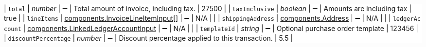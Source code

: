 | `total`                                                                                                                                                 | *number*                                                                                                                                                | :heavy_minus_sign:                                                                                                                                      | Total amount of invoice, including tax.                                                                                                                 | 27500                                                                                                                                                   |
| `taxInclusive`                                                                                                                                          | *boolean*                                                                                                                                               | :heavy_minus_sign:                                                                                                                                      | Amounts are including tax                                                                                                                               | true                                                                                                                                                    |
| `lineItems`                                                                                                                                             | [components.InvoiceLineItemInput](../../models/components/invoicelineiteminput.md)[]                                                                    | :heavy_minus_sign:                                                                                                                                      | N/A                                                                                                                                                     |                                                                                                                                                         |
| `shippingAddress`                                                                                                                                       | [components.Address](../../models/components/address.md)                                                                                                | :heavy_minus_sign:                                                                                                                                      | N/A                                                                                                                                                     |                                                                                                                                                         |
| `ledgerAccount`                                                                                                                                         | [components.LinkedLedgerAccountInput](../../models/components/linkedledgeraccountinput.md)                                                              | :heavy_minus_sign:                                                                                                                                      | N/A                                                                                                                                                     |                                                                                                                                                         |
| `templateId`                                                                                                                                            | *string*                                                                                                                                                | :heavy_minus_sign:                                                                                                                                      | Optional purchase order template                                                                                                                        | 123456                                                                                                                                                  |
| `discountPercentage`                                                                                                                                    | *number*                                                                                                                                                | :heavy_minus_sign:                                                                                                                                      | Discount percentage applied to this transaction.                                                                                                        | 5.5                                                                                                                                                     |